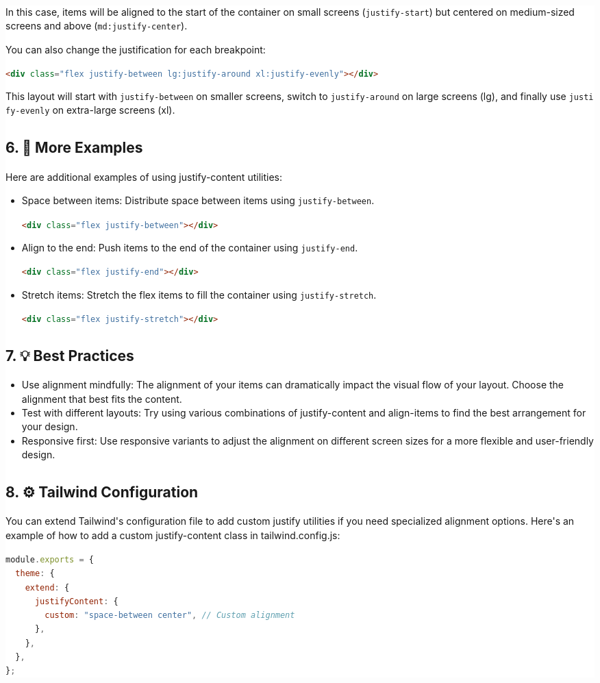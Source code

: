 In this case, items will be aligned to the start of the container on small screens (`justify-start`) but centered on medium-sized screens and above (`md:justify-center`).

You can also change the justification for each breakpoint:

```html
<div class="flex justify-between lg:justify-around xl:justify-evenly"></div>
```

This layout will start with `justify-between` on smaller screens, switch to `justify-around` on large screens (lg), and finally use `justify-evenly` on extra-large screens (xl).

## 6. 🧩 More Examples

Here are additional examples of using justify-content utilities:

- Space between items: Distribute space between items using `justify-between`.

  ```html
  <div class="flex justify-between"></div>
  ```

- Align to the end: Push items to the end of the container using `justify-end`.

  ```html
  <div class="flex justify-end"></div>
  ```

- Stretch items: Stretch the flex items to fill the container using `justify-stretch`.

  ```html
  <div class="flex justify-stretch"></div>
  ```

## 7. 💡 Best Practices

- Use alignment mindfully: The alignment of your items can dramatically impact the visual flow of your layout. Choose the alignment that best fits the content.
- Test with different layouts: Try using various combinations of justify-content and align-items to find the best arrangement for your design.
- Responsive first: Use responsive variants to adjust the alignment on different screen sizes for a more flexible and user-friendly design.

## 8. ⚙️ Tailwind Configuration

You can extend Tailwind's configuration file to add custom justify utilities if you need specialized alignment options. Here's an example of how to add a custom justify-content class in tailwind.config.js:

```javascript
module.exports = {
  theme: {
    extend: {
      justifyContent: {
        custom: "space-between center", // Custom alignment
      },
    },
  },
};
```
